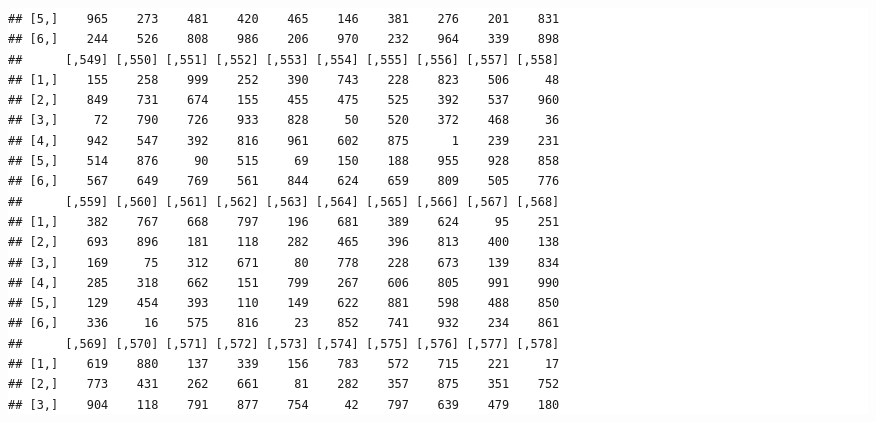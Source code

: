     ## [5,]    965    273    481    420    465    146    381    276    201    831
    ## [6,]    244    526    808    986    206    970    232    964    339    898
    ##      [,549] [,550] [,551] [,552] [,553] [,554] [,555] [,556] [,557] [,558]
    ## [1,]    155    258    999    252    390    743    228    823    506     48
    ## [2,]    849    731    674    155    455    475    525    392    537    960
    ## [3,]     72    790    726    933    828     50    520    372    468     36
    ## [4,]    942    547    392    816    961    602    875      1    239    231
    ## [5,]    514    876     90    515     69    150    188    955    928    858
    ## [6,]    567    649    769    561    844    624    659    809    505    776
    ##      [,559] [,560] [,561] [,562] [,563] [,564] [,565] [,566] [,567] [,568]
    ## [1,]    382    767    668    797    196    681    389    624     95    251
    ## [2,]    693    896    181    118    282    465    396    813    400    138
    ## [3,]    169     75    312    671     80    778    228    673    139    834
    ## [4,]    285    318    662    151    799    267    606    805    991    990
    ## [5,]    129    454    393    110    149    622    881    598    488    850
    ## [6,]    336     16    575    816     23    852    741    932    234    861
    ##      [,569] [,570] [,571] [,572] [,573] [,574] [,575] [,576] [,577] [,578]
    ## [1,]    619    880    137    339    156    783    572    715    221     17
    ## [2,]    773    431    262    661     81    282    357    875    351    752
    ## [3,]    904    118    791    877    754     42    797    639    479    180